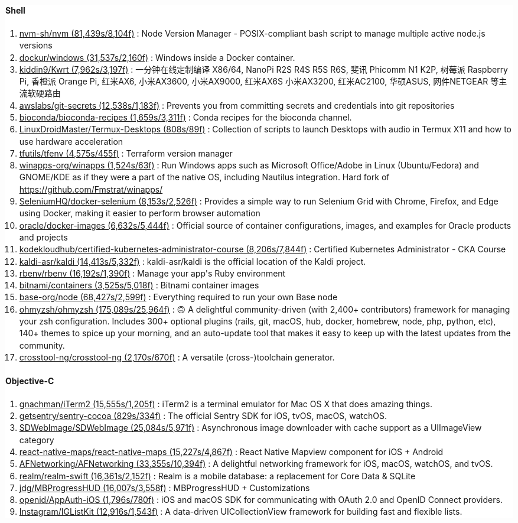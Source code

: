 #### Shell
1. [nvm-sh/nvm (81,439s/8,104f)](https://github.com/nvm-sh/nvm) : Node Version Manager - POSIX-compliant bash script to manage multiple active node.js versions
2. [dockur/windows (31,537s/2,160f)](https://github.com/dockur/windows) : Windows inside a Docker container.
3. [kiddin9/Kwrt (7,962s/3,197f)](https://github.com/kiddin9/Kwrt) : 一分钟在线定制编译 X86/64, NanoPi R2S R4S R5S R6S, 斐讯 Phicomm N1 K2P, 树莓派 Raspberry Pi, 香橙派 Orange Pi, 红米AX6, 小米AX3600, 小米AX9000, 红米AX6S 小米AX3200, 红米AC2100, 华硕ASUS, 网件NETGEAR 等主流软硬路由
4. [awslabs/git-secrets (12,538s/1,183f)](https://github.com/awslabs/git-secrets) : Prevents you from committing secrets and credentials into git repositories
5. [bioconda/bioconda-recipes (1,659s/3,311f)](https://github.com/bioconda/bioconda-recipes) : Conda recipes for the bioconda channel.
6. [LinuxDroidMaster/Termux-Desktops (808s/89f)](https://github.com/LinuxDroidMaster/Termux-Desktops) : Collection of scripts to launch Desktops with audio in Termux X11 and how to use hardware acceleration
7. [tfutils/tfenv (4,575s/455f)](https://github.com/tfutils/tfenv) : Terraform version manager
8. [winapps-org/winapps (1,524s/63f)](https://github.com/winapps-org/winapps) : Run Windows apps such as Microsoft Office/Adobe in Linux (Ubuntu/Fedora) and GNOME/KDE as if they were a part of the native OS, including Nautilus integration. Hard fork of https://github.com/Fmstrat/winapps/
9. [SeleniumHQ/docker-selenium (8,153s/2,526f)](https://github.com/SeleniumHQ/docker-selenium) : Provides a simple way to run Selenium Grid with Chrome, Firefox, and Edge using Docker, making it easier to perform browser automation
10. [oracle/docker-images (6,632s/5,444f)](https://github.com/oracle/docker-images) : Official source of container configurations, images, and examples for Oracle products and projects
11. [kodekloudhub/certified-kubernetes-administrator-course (8,206s/7,844f)](https://github.com/kodekloudhub/certified-kubernetes-administrator-course) : Certified Kubernetes Administrator - CKA Course
12. [kaldi-asr/kaldi (14,413s/5,332f)](https://github.com/kaldi-asr/kaldi) : kaldi-asr/kaldi is the official location of the Kaldi project.
13. [rbenv/rbenv (16,192s/1,390f)](https://github.com/rbenv/rbenv) : Manage your app's Ruby environment
14. [bitnami/containers (3,525s/5,018f)](https://github.com/bitnami/containers) : Bitnami container images
15. [base-org/node (68,427s/2,599f)](https://github.com/base-org/node) : Everything required to run your own Base node
16. [ohmyzsh/ohmyzsh (175,089s/25,964f)](https://github.com/ohmyzsh/ohmyzsh) : 🙃 A delightful community-driven (with 2,400+ contributors) framework for managing your zsh configuration. Includes 300+ optional plugins (rails, git, macOS, hub, docker, homebrew, node, php, python, etc), 140+ themes to spice up your morning, and an auto-update tool that makes it easy to keep up with the latest updates from the community.
17. [crosstool-ng/crosstool-ng (2,170s/670f)](https://github.com/crosstool-ng/crosstool-ng) : A versatile (cross-)toolchain generator.

#### Objective-C
1. [gnachman/iTerm2 (15,555s/1,205f)](https://github.com/gnachman/iTerm2) : iTerm2 is a terminal emulator for Mac OS X that does amazing things.
2. [getsentry/sentry-cocoa (829s/334f)](https://github.com/getsentry/sentry-cocoa) : The official Sentry SDK for iOS, tvOS, macOS, watchOS.
3. [SDWebImage/SDWebImage (25,084s/5,971f)](https://github.com/SDWebImage/SDWebImage) : Asynchronous image downloader with cache support as a UIImageView category
4. [react-native-maps/react-native-maps (15,227s/4,867f)](https://github.com/react-native-maps/react-native-maps) : React Native Mapview component for iOS + Android
5. [AFNetworking/AFNetworking (33,355s/10,394f)](https://github.com/AFNetworking/AFNetworking) : A delightful networking framework for iOS, macOS, watchOS, and tvOS.
6. [realm/realm-swift (16,361s/2,152f)](https://github.com/realm/realm-swift) : Realm is a mobile database: a replacement for Core Data & SQLite
7. [jdg/MBProgressHUD (16,007s/3,558f)](https://github.com/jdg/MBProgressHUD) : MBProgressHUD + Customizations
8. [openid/AppAuth-iOS (1,796s/780f)](https://github.com/openid/AppAuth-iOS) : iOS and macOS SDK for communicating with OAuth 2.0 and OpenID Connect providers.
9. [Instagram/IGListKit (12,916s/1,543f)](https://github.com/Instagram/IGListKit) : A data-driven UICollectionView framework for building fast and flexible lists.